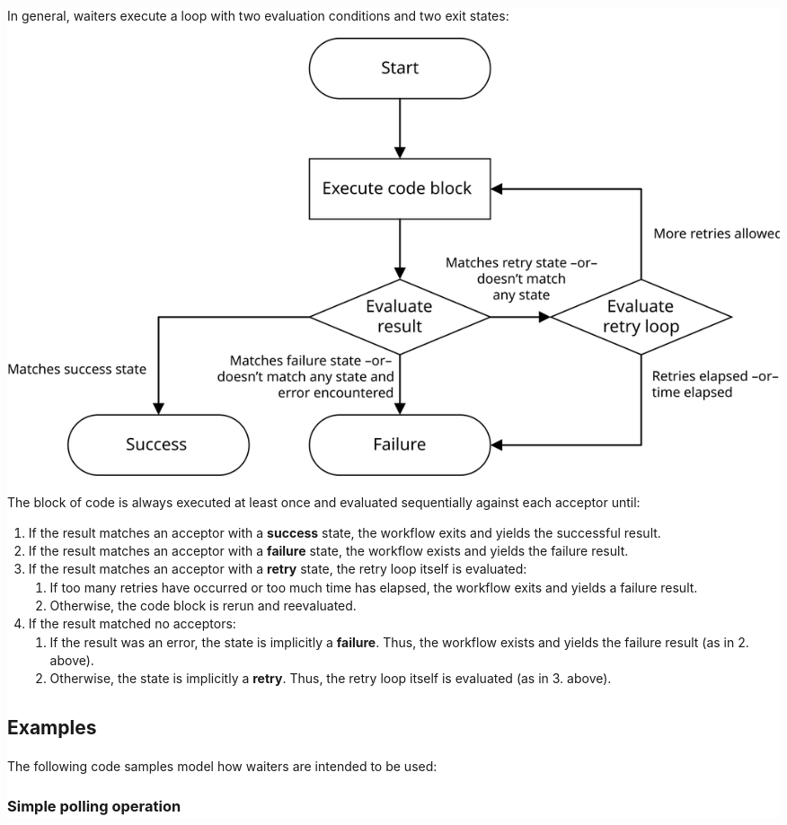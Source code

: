 In general, waiters execute a loop with two evaluation conditions and two exit states:

![Watiers flow chart](resources/waiters-flowchart.svg)

The block of code is always executed at least once and evaluated sequentially against each acceptor until:

1. If the result matches an acceptor with a **success** state, the workflow exits and yields the successful result.
2. If the result matches an acceptor with a **failure** state, the workflow exists and yields the failure result.
3. If the result matches an acceptor with a **retry** state, the retry loop itself is evaluated:
    1. If too many retries have occurred or too much time has elapsed, the workflow exits and yields a failure result.
    2. Otherwise, the code block is rerun and reevaluated.
4. If the result matched no acceptors:
    1. If the result was an error, the state is implicitly a **failure**. Thus, the workflow exists and yields the
       failure result (as in 2. above).
    2. Otherwise, the state is implicitly a **retry**. Thus, the retry loop itself is evaluated (as in 3. above).

## Examples

The following code samples model how waiters are intended to be used:

### Simple polling operation
